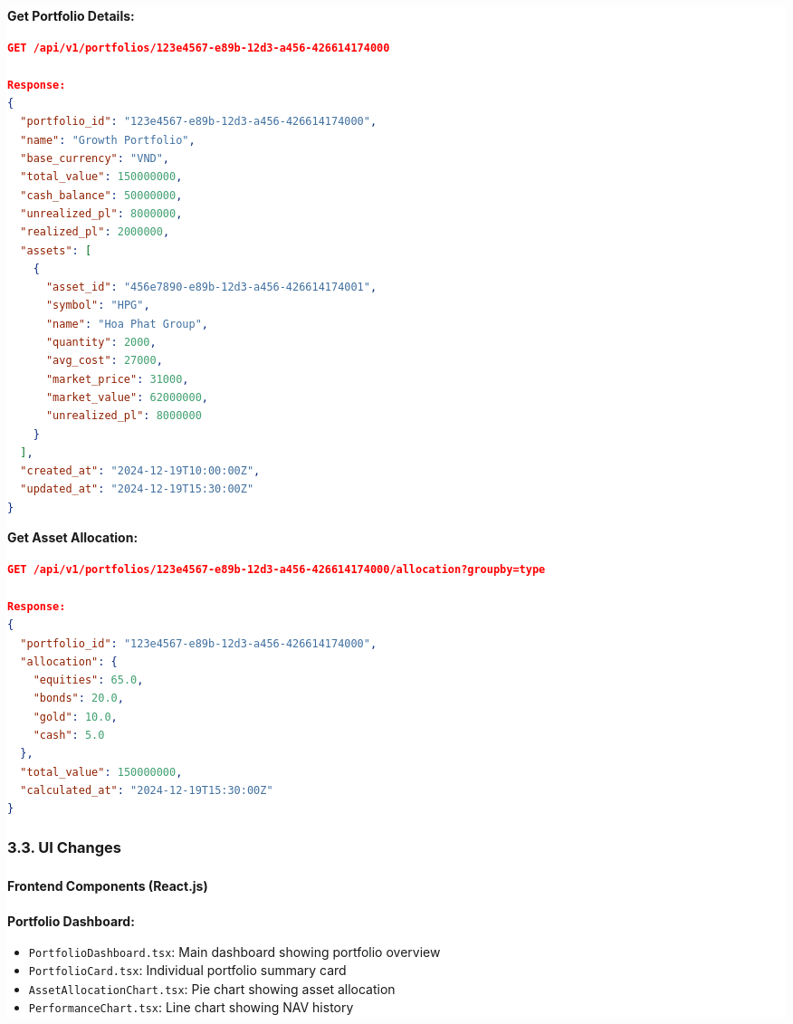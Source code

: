 **Get Portfolio Details:**
```json
GET /api/v1/portfolios/123e4567-e89b-12d3-a456-426614174000

Response:
{
  "portfolio_id": "123e4567-e89b-12d3-a456-426614174000",
  "name": "Growth Portfolio",
  "base_currency": "VND",
  "total_value": 150000000,
  "cash_balance": 50000000,
  "unrealized_pl": 8000000,
  "realized_pl": 2000000,
  "assets": [
    {
      "asset_id": "456e7890-e89b-12d3-a456-426614174001",
      "symbol": "HPG",
      "name": "Hoa Phat Group",
      "quantity": 2000,
      "avg_cost": 27000,
      "market_price": 31000,
      "market_value": 62000000,
      "unrealized_pl": 8000000
    }
  ],
  "created_at": "2024-12-19T10:00:00Z",
  "updated_at": "2024-12-19T15:30:00Z"
}
```

**Get Asset Allocation:**
```json
GET /api/v1/portfolios/123e4567-e89b-12d3-a456-426614174000/allocation?groupby=type

Response:
{
  "portfolio_id": "123e4567-e89b-12d3-a456-426614174000",
  "allocation": {
    "equities": 65.0,
    "bonds": 20.0,
    "gold": 10.0,
    "cash": 5.0
  },
  "total_value": 150000000,
  "calculated_at": "2024-12-19T15:30:00Z"
}
```

### 3.3. UI Changes

#### Frontend Components (React.js)

**Portfolio Dashboard:**
- `PortfolioDashboard.tsx`: Main dashboard showing portfolio overview
- `PortfolioCard.tsx`: Individual portfolio summary card
- `AssetAllocationChart.tsx`: Pie chart showing asset allocation
- `PerformanceChart.tsx`: Line chart showing NAV history
